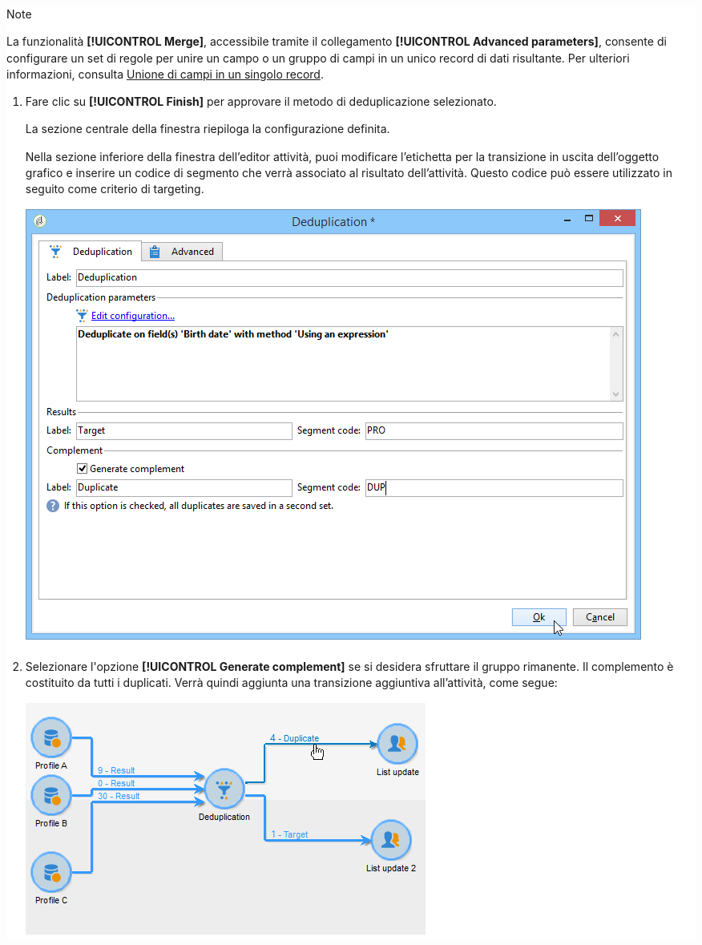   >[!NOTE]
   >
   >La funzionalità **[!UICONTROL Merge]**, accessibile tramite il collegamento **[!UICONTROL Advanced parameters]**, consente di configurare un set di regole per unire un campo o un gruppo di campi in un unico record di dati risultante. Per ulteriori informazioni, consulta [Unione di campi in un singolo record](#merging-fields-into-single-record).

1. Fare clic su **[!UICONTROL Finish]** per approvare il metodo di deduplicazione selezionato.

   La sezione centrale della finestra riepiloga la configurazione definita.

   Nella sezione inferiore della finestra dell’editor attività, puoi modificare l’etichetta per la transizione in uscita dell’oggetto grafico e inserire un codice di segmento che verrà associato al risultato dell’attività. Questo codice può essere utilizzato in seguito come criterio di targeting.

   ![](assets/s_user_segmentation_dedup_param8.png)

1. Selezionare l&#39;opzione **[!UICONTROL Generate complement]** se si desidera sfruttare il gruppo rimanente. Il complemento è costituito da tutti i duplicati. Verrà quindi aggiunta una transizione aggiuntiva all’attività, come segue:

   ![](assets/s_user_segmentation_dedup_param9.png)
